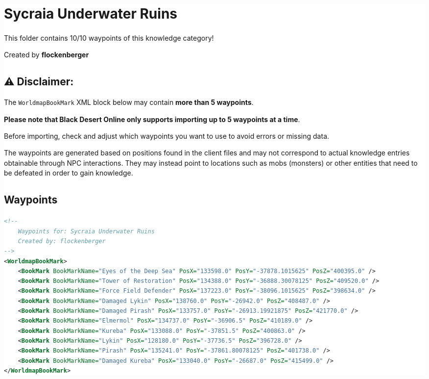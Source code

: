 # Sycraia Underwater Ruins

This folder contains 10/10 waypoints of this knowledge category!


Created by **flockenberger**

## ⚠️ Disclaimer:
The `WorldmapBookMark` XML block below may contain **more than 5 waypoints**.

**Please note that Black Desert Online only supports importing up to 5 waypoints at a time**.

Before importing, check and adjust which waypoints you want to use to avoid errors or missing data.

The waypoints are generated based on positions found in the client files and may not correspond to actual knowledge entries obtainable through NPC interactions.
They may instead point to locations such as mobs (monsters) or other entities that need to be defeated in order to gain knowledge.

## Waypoints
```xml
<!--
    Waypoints for: Sycraia Underwater Ruins
    Created by: flockenberger
-->
<WorldmapBookMark>
    <BookMark BookMarkName="Eyes of the Deep Sea" PosX="133598.0" PosY="-37878.1015625" PosZ="400395.0" />
    <BookMark BookMarkName="Tower of Restoration" PosX="134388.0" PosY="-36888.30078125" PosZ="409520.0" />
    <BookMark BookMarkName="Force Field Defender" PosX="137223.0" PosY="-38096.1015625" PosZ="398634.0" />
    <BookMark BookMarkName="Damaged Lykin" PosX="138760.0" PosY="-26942.0" PosZ="408487.0" />
    <BookMark BookMarkName="Damaged Pirash" PosX="133757.0" PosY="-26913.19921875" PosZ="421770.0" />
    <BookMark BookMarkName="Elmermol" PosX="134737.0" PosY="-36906.5" PosZ="410189.0" />
    <BookMark BookMarkName="Kureba" PosX="133088.0" PosY="-37851.5" PosZ="400863.0" />
    <BookMark BookMarkName="Lykin" PosX="128180.0" PosY="-37736.5" PosZ="396728.0" />
    <BookMark BookMarkName="Pirash" PosX="135241.0" PosY="-37861.80078125" PosZ="401738.0" />
    <BookMark BookMarkName="Damaged Kureba" PosX="133040.0" PosY="-26687.0" PosZ="415499.0" />
</WorldmapBookMark>
```
